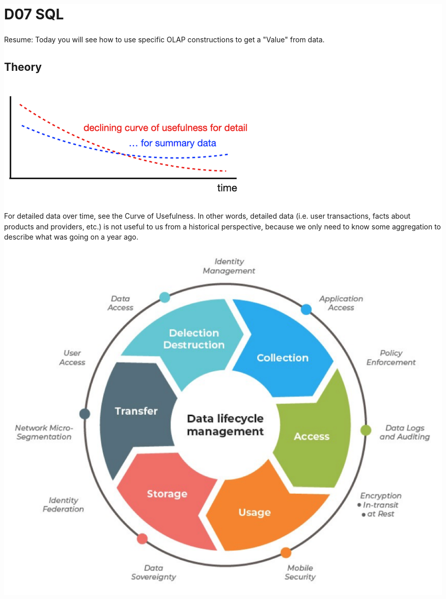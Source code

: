# D07 SQL
Resume: Today you will see how to use specific OLAP constructions to get a "Value" from data.

## Theory

![D07_01](../misc/images/D07_01.png)

For detailed data over time, see the Curve of Usefulness. In other words, detailed data (i.e. user transactions, facts about products and providers, etc.) is not useful to us from a historical perspective, because we only need to know some aggregation to describe what was going on a year ago.

![D07_02](../misc/images/D07_02.png)
